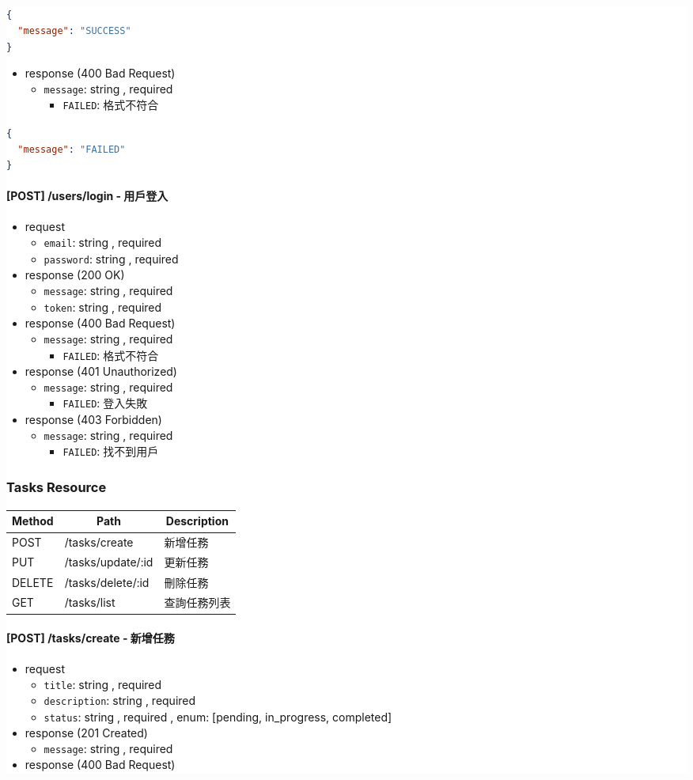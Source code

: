 ``` json
{
  "message": "SUCCESS"
}
```

- response (400 Bad Request)
  - `message`: string , required 
    - `FAILED`: 格式不符合

``` json
{
  "message": "FAILED"
}
```

#### [POST] /users/login - 用戶登入
- request
  - `email`: string , required
  - `password`: string , required
- response (200 OK)
  - `message`: string , required
  - `token`: string , required
- response (400 Bad Request)
  - `message`: string , required
    - `FAILED`: 格式不符合
- response (401 Unauthorized)
  - `message`: string , required
    - `FAILED`: 登入失敗
- response (403 Forbidden)
  - `message`: string , required
    - `FAILED`: 找不到用戶

### Tasks Resource
| Method | Path              | Description  |
| ------ | ----------------- | ------------ |
| POST   | /tasks/create     | 新增任務     |
| PUT    | /tasks/update/:id | 更新任務     |
| DELETE | /tasks/delete/:id | 刪除任務     |
| GET    | /tasks/list       | 查詢任務列表 |


#### [POST] /tasks/create - 新增任務
- request  
  - `title`: string , required
  - `description`: string , required
  - `status`: string , required , enum: [pending, in_progress, completed]
- response (201 Created)
  - `message`: string , required
- response (400 Bad Request)

